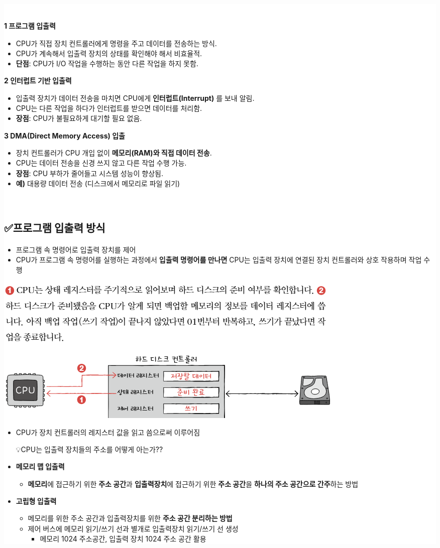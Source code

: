<br>

**1 프로그램 입출력**

- CPU가 직접 장치 컨트롤러에게 명령을 주고 데이터를 전송하는 방식.
- CPU가 계속해서 입출력 장치의 상태를 확인해야 해서 비효율적.
- **단점**: CPU가 I/O 작업을 수행하는 동안 다른 작업을 하지 못함.

**2 인터럽트 기반 입출력**

- 입출력 장치가 데이터 전송을 마치면 CPU에게 **인터럽트(Interrupt)** 를 보내 알림.
- CPU는 다른 작업을 하다가 인터럽트를 받으면 데이터를 처리함.
- **장점**: CPU가 불필요하게 대기할 필요 없음.

**3 DMA(Direct Memory Access) 입출**

- 장치 컨트롤러가 CPU 개입 없이 **메모리(RAM)와 직접 데이터 전송**.
- CPU는 데이터 전송을 신경 쓰지 않고 다른 작업 수행 가능.
- **장점**: CPU 부하가 줄어들고 시스템 성능이 향상됨.
- **예)** 대용량 데이터 전송 (디스크에서 메모리로 파일 읽기)

<br>

## ✅**프로그램 입출력 방식**

- 프로그램 속 명령어로 입출력 장치를 제어
- CPU가 프로그램 속 명령어를 실행하는 과정에서 **입출력 명령어를 만나면** CPU는 입출력 장치에 연결된 장치 컨트롤러와 상호 작용하며 작업 수행

![image.png](image%201.png)

- CPU가 장치 컨트롤러의 레지스터 값을 읽고 씀으로써 이루어짐

    <aside>
    💡CPU는 입출력 장치들의 주소를 어떻게 아는가??
    
    </aside>

- **메모리 맵 입출력**
  - **메모리**에 접근하기 위한 **주소 공간**과 **입출력장치**에 접근하기 위한 **주소 공간**을 **하나의 주소 공간으로 간주**하는 방법
- **고립형 입출력**
  - 메모리를 위한 주소 공간과 입출력장치를 위한 **주소 공간 분리하는 방법**
  - 제어 버스에 메모리 읽기/쓰기 선과 별개로 입출력장치 읽기/쓰기 선 생성
    - 메모리 1024 주소공간, 입출력 장치 1024 주소 공간 활용
